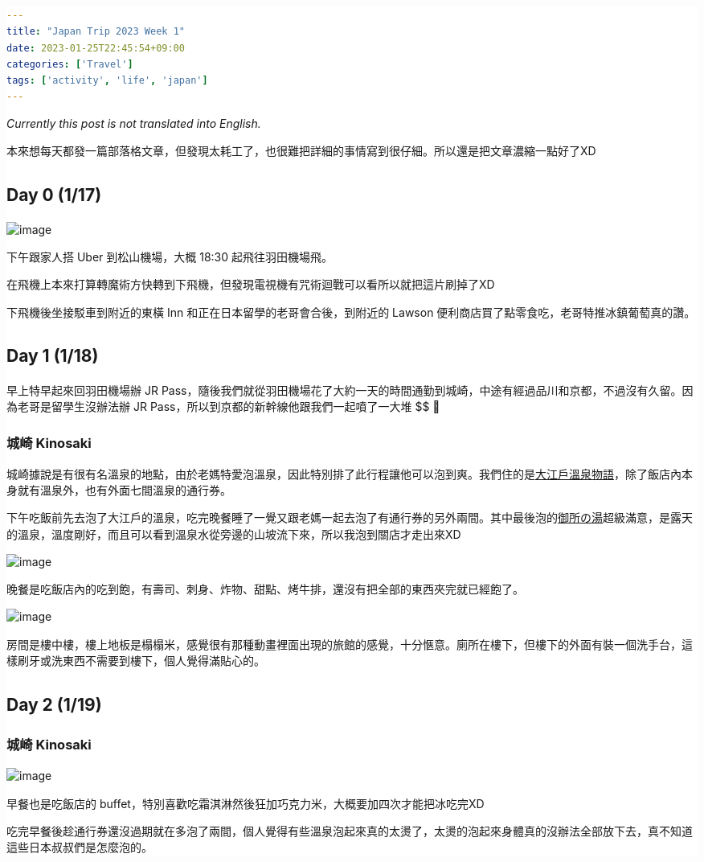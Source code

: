 ```yaml
---
title: "Japan Trip 2023 Week 1"
date: 2023-01-25T22:45:54+09:00
categories: ['Travel']
tags: ['activity', 'life', 'japan']
---
```


*Currently this post is not translated into English.*

本來想每天都發一篇部落格文章，但發現太耗工了，也很難把詳細的事情寫到很仔細。所以還是把文章濃縮一點好了XD

## Day 0 (1/17)

![image](https://ik.imagekit.io/pxhytijjnsj/tr:w-1600/Blog/Japan_Trip_2023_Week_1/20230117_1_PkemVAQWF.jpg?ik-sdk-version=javascript-1.4.3&updatedAt=1674656154587)

下午跟家人搭 Uber 到松山機場，大概 18:30 起飛往羽田機場飛。

在飛機上本來打算轉魔術方快轉到下飛機，但發現電視機有咒術迴戰可以看所以就把這片刷掉了XD

下飛機後坐接駁車到附近的東橫 Inn 和正在日本留學的老哥會合後，到附近的 Lawson 便利商店買了點零食吃，老哥特推冰鎮葡萄真的讚。

## Day 1 (1/18)

早上特早起來回羽田機場辦 JR Pass，隨後我們就從羽田機場花了大約一天的時間通勤到城崎，中途有經過品川和京都，不過沒有久留。因為老哥是留學生沒辦法辦 JR Pass，所以到京都的新幹線他跟我們一起噴了一大堆 $$ 🥲

### 城崎 Kinosaki

城崎據說是有很有名溫泉的地點，由於老媽特愛泡溫泉，因此特別排了此行程讓他可以泡到爽。我們住的是[大江戶溫泉物語](https://goo.gl/maps/WQhERBEX63qteeRw9)，除了飯店內本身就有溫泉外，也有外面七間溫泉的通行券。

下午吃飯前先去泡了大江戶的溫泉，吃完晚餐睡了一覺又跟老媽一起去泡了有通行券的另外兩間。其中最後泡的[御所の湯](https://goo.gl/maps/khP1weWP7ySTT5S86)超級滿意，是露天的溫泉，溫度剛好，而且可以看到溫泉水從旁邊的山坡流下來，所以我泡到關店才走出來XD

![image](https://ik.imagekit.io/pxhytijjnsj/Blog/Japan_Trip_2023_Week_1/20230118_1_Ii4ckXeq7.jpg?ik-sdk-version=javascript-1.4.3&updatedAt=1674656155224)

晚餐是吃飯店內的吃到飽，有壽司、刺身、炸物、甜點、烤牛排，還沒有把全部的東西夾完就已經飽了。

![image](https://ik.imagekit.io/pxhytijjnsj/Blog/Japan_Trip_2023_Week_1/20230118_2_njbJmmyNV.jpg?ik-sdk-version=javascript-1.4.3&updatedAt=1674656154677)

房間是樓中樓，樓上地板是榻榻米，感覺很有那種動畫裡面出現的旅館的感覺，十分愜意。廁所在樓下，但樓下的外面有裝一個洗手台，這樣刷牙或洗東西不需要到樓下，個人覺得滿貼心的。

## Day 2 (1/19)

### 城崎 Kinosaki

![image](https://ik.imagekit.io/pxhytijjnsj/Blog/Japan_Trip_2023_Week_1/20230119_1_q9hly7515.jpg?ik-sdk-version=javascript-1.4.3&updatedAt=1674656152569)

早餐也是吃飯店的 buffet，特別喜歡吃霜淇淋然後狂加巧克力米，大概要加四次才能把冰吃完XD

吃完早餐後趁通行券還沒過期就在多泡了兩間，個人覺得有些溫泉泡起來真的太燙了，太燙的泡起來身體真的沒辦法全部放下去，真不知道這些日本叔叔們是怎麼泡的。
